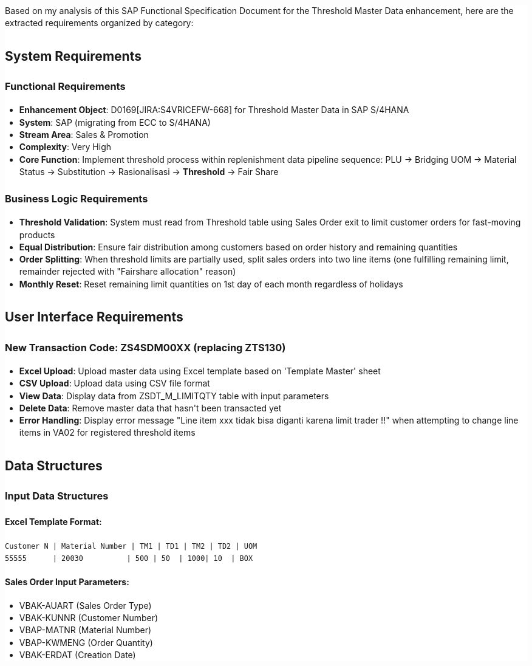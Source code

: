 Based on my analysis of this SAP Functional Specification Document for the Threshold Master Data enhancement, here are the extracted requirements organized by category:

## **System Requirements**

### **Functional Requirements**
- **Enhancement Object**: D0169[JIRA:S4VRICEFW-668] for Threshold Master Data in SAP S/4HANA
- **System**: SAP (migrating from ECC to S/4HANA)
- **Stream Area**: Sales & Promotion
- **Complexity**: Very High
- **Core Function**: Implement threshold process within replenishment data pipeline sequence: PLU → Bridging UOM → Material Status → Substitution → Rasionalisasi → **Threshold** → Fair Share

### **Business Logic Requirements**
- **Threshold Validation**: System must read from Threshold table using Sales Order exit to limit customer orders for fast-moving products
- **Equal Distribution**: Ensure fair distribution among customers based on order history and remaining quantities
- **Order Splitting**: When threshold limits are partially used, split sales orders into two line items (one fulfilling remaining limit, remainder rejected with "Fairshare allocation" reason)
- **Monthly Reset**: Reset remaining limit quantities on 1st day of each month regardless of holidays

## **User Interface Requirements**

### **New Transaction Code**: ZS4SDM00XX (replacing ZTS130)
- **Excel Upload**: Upload master data using Excel template based on 'Template Master' sheet
- **CSV Upload**: Upload data using CSV file format
- **View Data**: Display data from ZSDT_M_LIMITQTY table with input parameters
- **Delete Data**: Remove master data that hasn't been transacted yet
- **Error Handling**: Display error message "Line item xxx tidak bisa diganti karena limit trader !!" when attempting to change line items in VA02 for registered threshold items

## **Data Structures**

### **Input Data Structures**

#### **Excel Template Format**:
```
Customer N | Material Number | TM1 | TD1 | TM2 | TD2 | UOM
55555      | 20030          | 500 | 50  | 1000| 10  | BOX
```

#### **Sales Order Input Parameters**:
- VBAK-AUART (Sales Order Type)
- VBAK-KUNNR (Customer Number)
- VBAP-MATNR (Material Number)
- VBAP-KWMENG (Order Quantity)
- VBAK-ERDAT (Creation Date)
